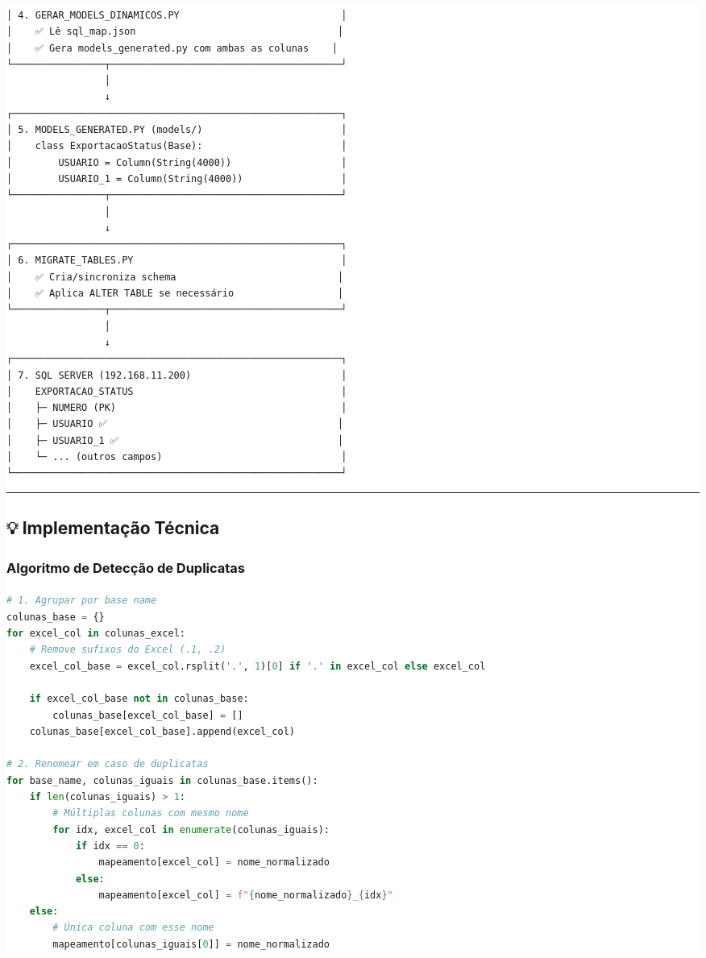 ```
│ 4. GERAR_MODELS_DINAMICOS.PY                            │
│    ✅ Lê sql_map.json                                   │
│    ✅ Gera models_generated.py com ambas as colunas    │
└────────────────┬────────────────────────────────────────┘
                 │
                 ↓
┌─────────────────────────────────────────────────────────┐
│ 5. MODELS_GENERATED.PY (models/)                        │
│    class ExportacaoStatus(Base):                        │
│        USUARIO = Column(String(4000))                   │
│        USUARIO_1 = Column(String(4000))                 │
└────────────────┬────────────────────────────────────────┘
                 │
                 ↓
┌─────────────────────────────────────────────────────────┐
│ 6. MIGRATE_TABLES.PY                                    │
│    ✅ Cria/sincroniza schema                            │
│    ✅ Aplica ALTER TABLE se necessário                  │
└────────────────┬────────────────────────────────────────┘
                 │
                 ↓
┌─────────────────────────────────────────────────────────┐
│ 7. SQL SERVER (192.168.11.200)                          │
│    EXPORTACAO_STATUS                                    │
│    ├─ NUMERO (PK)                                       │
│    ├─ USUARIO ✅                                        │
│    ├─ USUARIO_1 ✅                                      │
│    └─ ... (outros campos)                               │
└─────────────────────────────────────────────────────────┘
```

---

## 💡 Implementação Técnica

### Algoritmo de Detecção de Duplicatas

```python
# 1. Agrupar por base name
colunas_base = {}
for excel_col in colunas_excel:
    # Remove sufixos do Excel (.1, .2)
    excel_col_base = excel_col.rsplit('.', 1)[0] if '.' in excel_col else excel_col
    
    if excel_col_base not in colunas_base:
        colunas_base[excel_col_base] = []
    colunas_base[excel_col_base].append(excel_col)

# 2. Renomear em caso de duplicatas
for base_name, colunas_iguais in colunas_base.items():
    if len(colunas_iguais) > 1:
        # Múltiplas colunas com mesmo nome
        for idx, excel_col in enumerate(colunas_iguais):
            if idx == 0:
                mapeamento[excel_col] = nome_normalizado
            else:
                mapeamento[excel_col] = f"{nome_normalizado}_{idx}"
    else:
        # Única coluna com esse nome
        mapeamento[colunas_iguais[0]] = nome_normalizado
```
